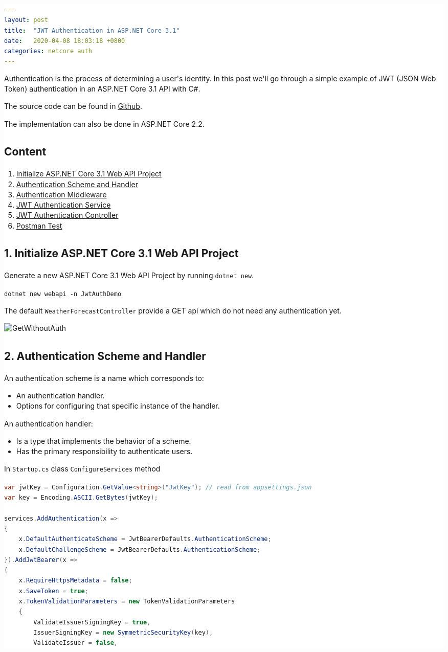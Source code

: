 ```yaml
---
layout: post
title:  "JWT Authentication in ASP.NET Core 3.1"
date:   2020-04-08 18:03:18 +0800
categories: netcore auth
---
```


Authentication is the process of determining a user's identity. In this post we'll go through a simple example of JWT (JSON Web Token) authentication in an ASP.NET Core 3.1 API with C#.

The source code can be found in [Github](https://github.com/OttoHao/JwtAuthDemo).

The implementation can also be done in ASP.NET Core 2.2.

## Content

1. [Initialize ASP.NET Core 3.1 Web API Project](#1-initialize-aspnet-core-31-web-api-project)
2. [Authentication Scheme and Handler](#2-authentication-scheme-and-handler)
3. [Authentication Middleware](#3-authentication-middleware)
4. [JWT Authentication Service](#4-jwt-authentication-service)
5. [JWT Authentication Controller](#5-jwt-authentication-controller)
6. [Postman Test](#6-postman-test)

## 1. Initialize ASP.NET Core 3.1 Web API Project

Generate a new ASP.NET Core 3.1 Web API Project by running `dotnet new`.

```
dotnet new webapi -n JwtAuthDemo
```

The default `WeatherForecastController` provide a GET api which do not need any authentication yet.

![GetWithoutAuth]({{site.baseurl}}/assets/images/aspnetcore-jwt-auth/get-without-auth.png)

## 2. Authentication Scheme and Handler

An authentication scheme is a name which corresponds to:

- An authentication handler.
- Options for configuring that specific instance of the handler.

An authentication handler:

- Is a type that implements the behavior of a scheme.
- Has the primary responsibility to authenticate users.

In `Startup.cs` class `ConfigureServices` method

```csharp
var jwtKey = Configuration.GetValue<string>("JwtKey"); // read from appsettings.json
var key = Encoding.ASCII.GetBytes(jwtKey);

services.AddAuthentication(x =>
{
    x.DefaultAuthenticateScheme = JwtBearerDefaults.AuthenticationScheme;
    x.DefaultChallengeScheme = JwtBearerDefaults.AuthenticationScheme;
}).AddJwtBearer(x =>
{
    x.RequireHttpsMetadata = false;
    x.SaveToken = true;
    x.TokenValidationParameters = new TokenValidationParameters
    {
        ValidateIssuerSigningKey = true,
        IssuerSigningKey = new SymmetricSecurityKey(key),
        ValidateIssuer = false,
```